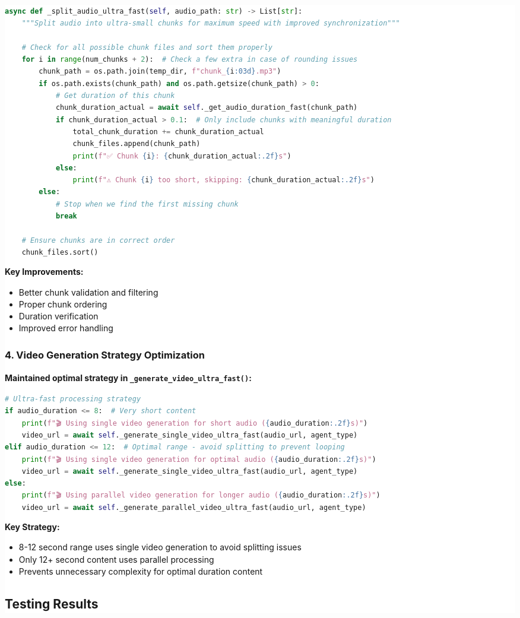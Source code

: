 ```python
async def _split_audio_ultra_fast(self, audio_path: str) -> List[str]:
    """Split audio into ultra-small chunks for maximum speed with improved synchronization"""
    
    # Check for all possible chunk files and sort them properly
    for i in range(num_chunks + 2):  # Check a few extra in case of rounding issues
        chunk_path = os.path.join(temp_dir, f"chunk_{i:03d}.mp3")
        if os.path.exists(chunk_path) and os.path.getsize(chunk_path) > 0:
            # Get duration of this chunk
            chunk_duration_actual = await self._get_audio_duration_fast(chunk_path)
            if chunk_duration_actual > 0.1:  # Only include chunks with meaningful duration
                total_chunk_duration += chunk_duration_actual
                chunk_files.append(chunk_path)
                print(f"✅ Chunk {i}: {chunk_duration_actual:.2f}s")
            else:
                print(f"⚠️ Chunk {i} too short, skipping: {chunk_duration_actual:.2f}s")
        else:
            # Stop when we find the first missing chunk
            break
    
    # Ensure chunks are in correct order
    chunk_files.sort()
```

**Key Improvements:**
- Better chunk validation and filtering
- Proper chunk ordering
- Duration verification
- Improved error handling

### 4. Video Generation Strategy Optimization

**Maintained optimal strategy in `_generate_video_ultra_fast()`:**

```python
# Ultra-fast processing strategy
if audio_duration <= 8:  # Very short content
    print(f"🎬 Using single video generation for short audio ({audio_duration:.2f}s)")
    video_url = await self._generate_single_video_ultra_fast(audio_url, agent_type)
elif audio_duration <= 12:  # Optimal range - avoid splitting to prevent looping
    print(f"🎬 Using single video generation for optimal audio ({audio_duration:.2f}s)")
    video_url = await self._generate_single_video_ultra_fast(audio_url, agent_type)
else:
    print(f"🎬 Using parallel video generation for longer audio ({audio_duration:.2f}s)")
    video_url = await self._generate_parallel_video_ultra_fast(audio_url, agent_type)
```

**Key Strategy:**
- 8-12 second range uses single video generation to avoid splitting issues
- Only 12+ second content uses parallel processing
- Prevents unnecessary complexity for optimal duration content

## Testing Results
